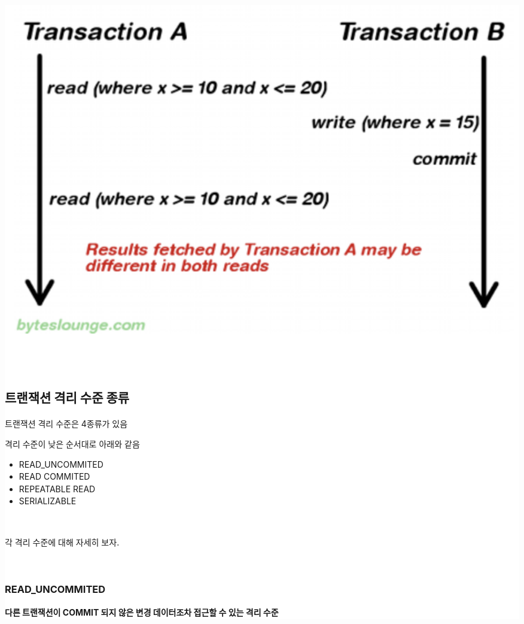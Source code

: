 ![image.png](img/image2.png)

<br>

## 트랜잭션 격리 수준 종류

트랜잭션 격리 수준은 4종류가 있음

격리 수준이 낮은 순서대로 아래와 같음

- READ_UNCOMMITED
- READ COMMITED
- REPEATABLE READ
- SERIALIZABLE

<br>

각 격리 수준에 대해 자세히 보자. 

<br>

### READ_UNCOMMITED

**다른 트랜잭션이 COMMIT 되지 않은 변경 데이터조차 접근할 수 있는 격리 수준** 
